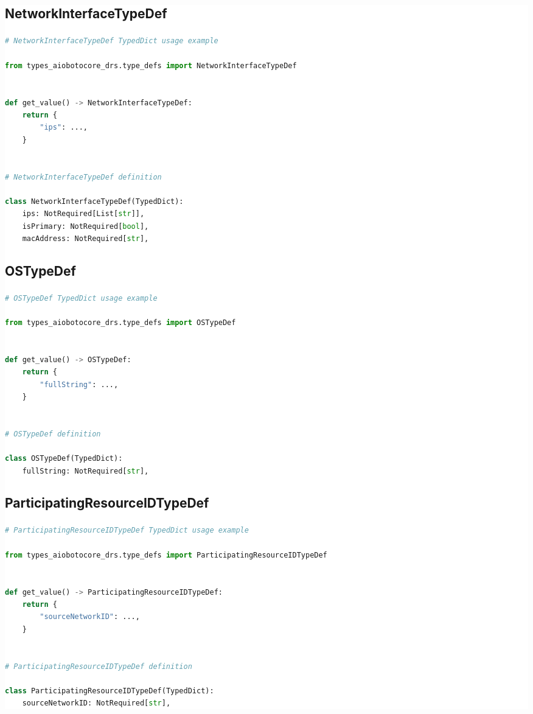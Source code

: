 

## NetworkInterfaceTypeDef

```python
# NetworkInterfaceTypeDef TypedDict usage example

from types_aiobotocore_drs.type_defs import NetworkInterfaceTypeDef


def get_value() -> NetworkInterfaceTypeDef:
    return {
        "ips": ...,
    }


# NetworkInterfaceTypeDef definition

class NetworkInterfaceTypeDef(TypedDict):
    ips: NotRequired[List[str]],
    isPrimary: NotRequired[bool],
    macAddress: NotRequired[str],
```


## OSTypeDef

```python
# OSTypeDef TypedDict usage example

from types_aiobotocore_drs.type_defs import OSTypeDef


def get_value() -> OSTypeDef:
    return {
        "fullString": ...,
    }


# OSTypeDef definition

class OSTypeDef(TypedDict):
    fullString: NotRequired[str],
```


## ParticipatingResourceIDTypeDef

```python
# ParticipatingResourceIDTypeDef TypedDict usage example

from types_aiobotocore_drs.type_defs import ParticipatingResourceIDTypeDef


def get_value() -> ParticipatingResourceIDTypeDef:
    return {
        "sourceNetworkID": ...,
    }


# ParticipatingResourceIDTypeDef definition

class ParticipatingResourceIDTypeDef(TypedDict):
    sourceNetworkID: NotRequired[str],
```
